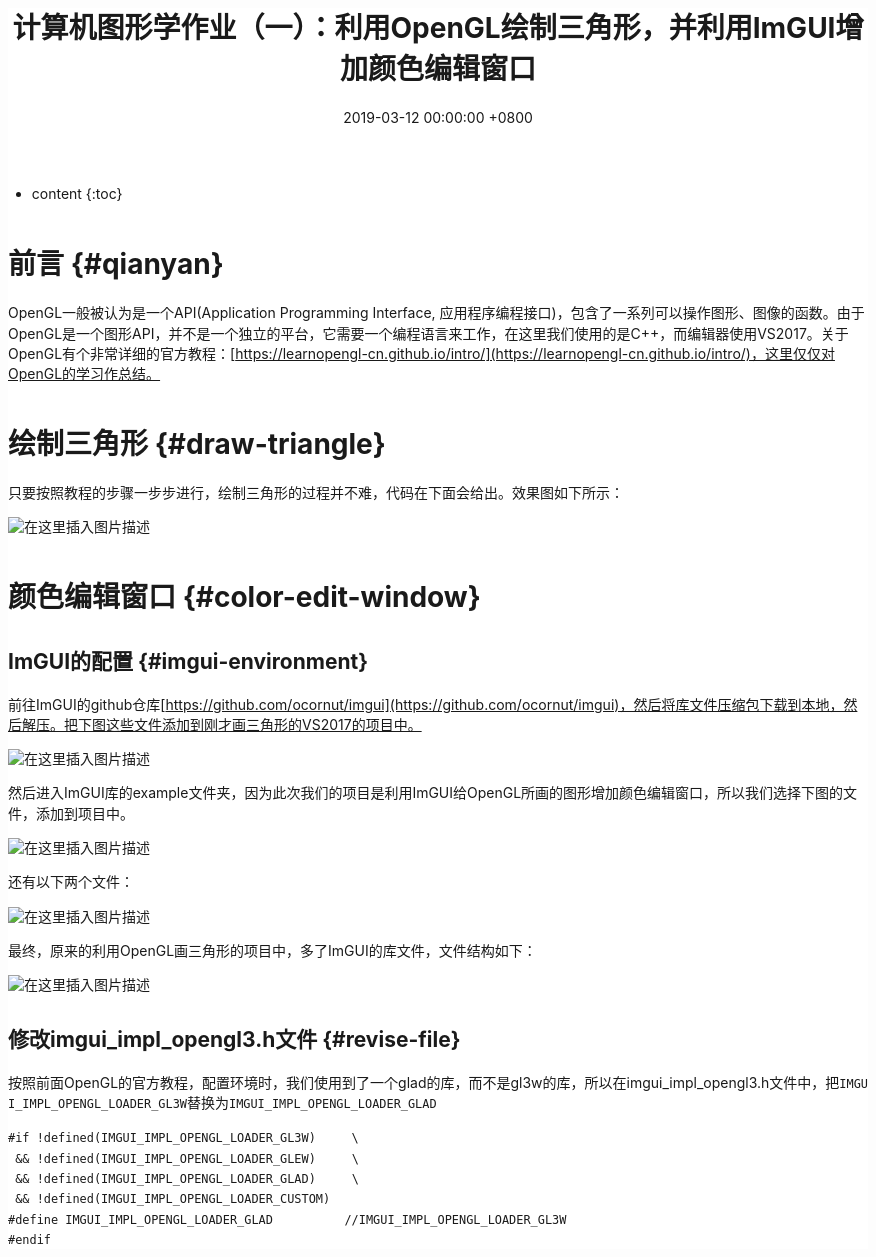 ﻿---
layout: post
title:  计算机图形学作业（一）：利用OpenGL绘制三角形，并利用ImGUI增加颜色编辑窗口
date:   2019-03-12 00:00:00 +0800
categories: CG-计算机图形学
---

* content
{:toc}






# 前言  {#qianyan}
OpenGL一般被认为是一个API(Application Programming Interface, 应用程序编程接口)，包含了一系列可以操作图形、图像的函数。由于OpenGL是一个图形API，并不是一个独立的平台，它需要一个编程语言来工作，在这里我们使用的是C++，而编辑器使用VS2017。关于OpenGL有个非常详细的官方教程：[https://learnopengl-cn.github.io/intro/](https://learnopengl-cn.github.io/intro/)，这里仅仅对OpenGL的学习作总结。

# 绘制三角形  {#draw-triangle}
只要按照教程的步骤一步步进行，绘制三角形的过程并不难，代码在下面会给出。效果图如下所示：

![在这里插入图片描述](https://raw.githubusercontent.com/watchcat2k/watchcat2k.github.io/master/styles/images/blogImage/2019-03/2019-03-12-1.png)

# 颜色编辑窗口  {#color-edit-window}
## ImGUI的配置  {#imgui-environment}
前往ImGUI的github仓库[https://github.com/ocornut/imgui](https://github.com/ocornut/imgui)，然后将库文件压缩包下载到本地，然后解压。把下图这些文件添加到刚才画三角形的VS2017的项目中。

![在这里插入图片描述](https://raw.githubusercontent.com/watchcat2k/watchcat2k.github.io/master/styles/images/blogImage/2019-03/2019-03-12-2.png)

然后进入ImGUI库的example文件夹，因为此次我们的项目是利用ImGUI给OpenGL所画的图形增加颜色编辑窗口，所以我们选择下图的文件，添加到项目中。

![在这里插入图片描述](https://raw.githubusercontent.com/watchcat2k/watchcat2k.github.io/master/styles/images/blogImage/2019-03/2019-03-12-3.png)

还有以下两个文件：

![在这里插入图片描述](https://raw.githubusercontent.com/watchcat2k/watchcat2k.github.io/master/styles/images/blogImage/2019-03/2019-03-12-4.png)

最终，原来的利用OpenGL画三角形的项目中，多了ImGUI的库文件，文件结构如下：

![在这里插入图片描述](https://raw.githubusercontent.com/watchcat2k/watchcat2k.github.io/master/styles/images/blogImage/2019-03/2019-03-12-5.png)

## 修改imgui_impl_opengl3.h文件  {#revise-file}
按照前面OpenGL的官方教程，配置环境时，我们使用到了一个glad的库，而不是gl3w的库，所以在imgui_impl_opengl3.h文件中，把`IMGUI_IMPL_OPENGL_LOADER_GL3W`替换为`IMGUI_IMPL_OPENGL_LOADER_GLAD`

```
#if !defined(IMGUI_IMPL_OPENGL_LOADER_GL3W)     \
 && !defined(IMGUI_IMPL_OPENGL_LOADER_GLEW)     \
 && !defined(IMGUI_IMPL_OPENGL_LOADER_GLAD)     \
 && !defined(IMGUI_IMPL_OPENGL_LOADER_CUSTOM)
#define IMGUI_IMPL_OPENGL_LOADER_GLAD          //IMGUI_IMPL_OPENGL_LOADER_GL3W
#endif
```
